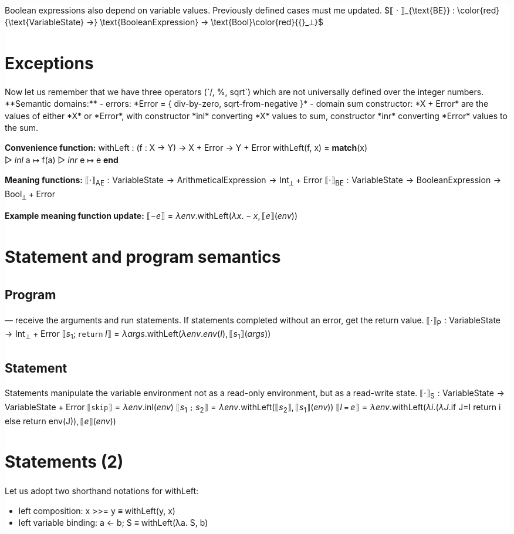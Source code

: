 Boolean expressions also depend on variable values. Previously defined cases must me updated.
$⟦ · ⟧_{\text{BE}} : \color{red}{\text{VariableState} →} \text{BooleanExpression} → \text{Bool}\color{red}{{}_⟂}$

# Exceptions
<div class="smaller">
Now let us remember that we have three operators (`/, %, sqrt`) which are not universally defined over the integer numbers.
**Semantic domains:**
- errors: *Error = { div-by-zero, sqrt-from-negative }*
- domain sum constructor: *X + Error* are the values of either *X* or *Error*, with constructor *inl* converting *X* values to sum, constructor *inr* converting *Error* values to the sum.

**Convenience function:**
withLeft : (f : X → Y) → X + Error → Y + Error
withLeft(f, x) = **match**(x)  
▷ *inl* a ↦ f(a)
▷ *inr* e ↦ e
**end**

**Meaning functions:**
$⟦ · ⟧_{\text{AE}} : \text{VariableState} → \text{ArithmeticalExpression} → \text{Int}_⟂ + \text{Error}$
$⟦ · ⟧_{\text{BE}} : \text{VariableState} → \text{BooleanExpression} → \text{Bool}_⟂ + \text{Error}$

**Example meaning function update:**
$⟦ -e ⟧ = λ env . \text{withLeft}(λx.-x, ⟦e⟧(env))$

</div>

# Statement and program semantics
## Program
— receive the arguments and run statements. If statements completed without an error, get the return value.
$⟦ · ⟧_{\text{P}} : \text{VariableState} → \text{Int}_⊥ + \text{Error}$
$⟦ s_1 ; \; \texttt{return} \; I ⟧ = λ args. \text{withLeft}(λenv . env(I), ⟦s_1⟧(args))$

## Statement
Statements manipulate the variable environment not as a read-only environment, but as a read-write state.
$⟦ · ⟧_{\text{S}} : \text{VariableState} → \text{VariableState} + \text{Error}$
$⟦ \texttt{skip} ⟧ = λenv. \text{inl}(env)$
$⟦ s_1 \; \texttt{;} \; s_2 ⟧ = λ env. \text{withLeft}(⟦s_2⟧, ⟦s_1⟧(env))$
$⟦ I \; \texttt{=} \; e ⟧ = λ env. \text{withLeft}(λi. (λJ. \text{if J=I return i else return env(J)}), ⟦e⟧(env))$

# Statements (2)
Let us adopt two shorthand notations for withLeft:
- left composition: x >>= y  ≡  withLeft(y, x)
- left variable binding: a ← b; S  ≡  withLeft(λa. S, b)
